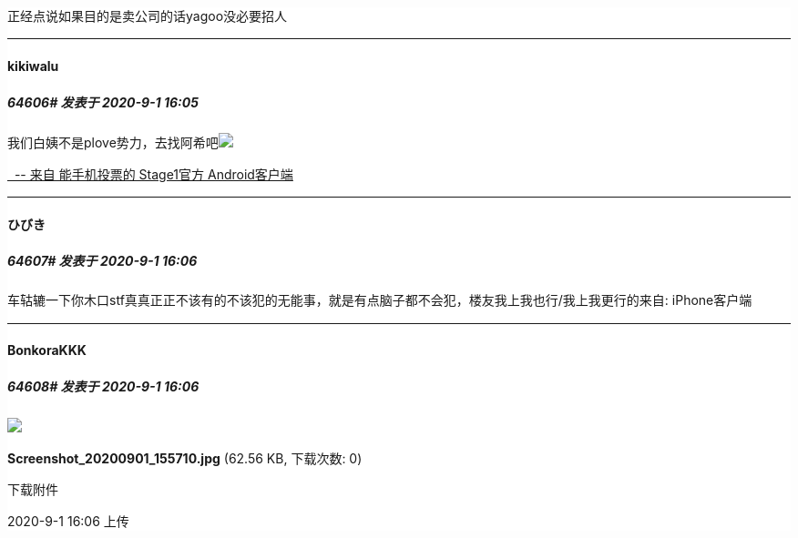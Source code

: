 


正经点说如果目的是卖公司的话yagoo没必要招人







-----

####  kikiwalu  
##### 64606#       发表于 2020-9-1 16:05




我们白姨不是plove势力，去找阿希吧<img src="https://static.saraba1st.com/image/smiley/face2017/037.png" referrerpolicy="no-referrer">

[  -- 来自 能手机投票的 Stage1官方 Android客户端](https://www.coolapk.com/apk/140634)







-----

####  ひびき  
##### 64607#       发表于 2020-9-1 16:06




车轱辘一下你木口stf真真正正不该有的不该犯的无能事，就是有点脑子都不会犯，楼友我上我也行/我上我更行的来自: iPhone客户端







-----

####  BonkoraKKK  
##### 64608#       发表于 2020-9-1 16:06




<img src="https://img.saraba1st.com/forum/202009/01/160610jn66ndgerkri7rre.jpg" referrerpolicy="no-referrer">


<strong>Screenshot_20200901_155710.jpg</strong> (62.56 KB, 下载次数: 0)

下载附件

2020-9-1 16:06 上传










